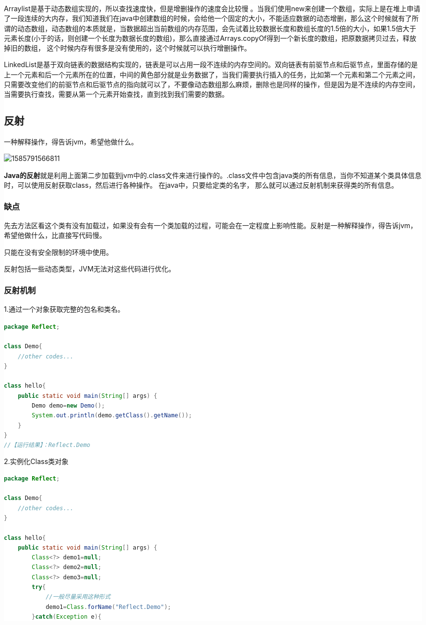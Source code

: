  Arraylist是基于动态数组实现的，所以查找速度快，但是增删操作的速度会比较慢 。当我们使用new来创建一个数组，实际上是在堆上申请了一段连续的大内存，我们知道我们在java中创建数组的时候，会给他一个固定的大小，不能适应数据的动态增删，那么这个时候就有了所谓的动态数组，动态数组的本质就是，当数据超出当前数组的内存范围，会先试着比较数据长度和数组长度的1.5倍的大小，如果1.5倍大于元素长度(小于的话，则创建一个长度为数据长度的数组)，那么直接通过Arrays.copyOf得到一个新长度的数组，把原数据拷贝过去，释放掉旧的数组， 这个时候内存有很多是没有使用的，这个时候就可以执行增删操作。



 LinkedList是基于双向链表的数据结构实现的，链表是可以占用一段不连续的内存空间的。双向链表有前驱节点和后驱节点，里面存储的是上一个元素和后一个元素所在的位置，中间的黄色部分就是业务数据了，当我们需要执行插入的任务，比如第一个元素和第二个元素之间，只需要改变他们的前驱节点和后驱节点的指向就可以了，不要像动态数组那么麻烦，删除也是同样的操作，但是因为是不连续的内存空间，当需要执行查找，需要从第一个元素开始查找，直到找到我们需要的数据。

## 反射

一种解释操作，得告诉jvm，希望他做什么。



![1585791566811](D:\java-\java基础.assets\1585791566811.png)



 **Java的反射**就是利用上面第二步加载到jvm中的.class文件来进行操作的。.class文件中包含java类的所有信息，当你不知道某个类具体信息时，可以使用反射获取class，然后进行各种操作。 在java中，只要给定类的名字， 那么就可以通过反射机制来获得类的所有信息。 

### 缺点

先去方法区看这个类有没有加载过，如果没有会有一个类加载的过程，可能会在一定程度上影响性能。反射是一种解释操作，得告诉jvm，希望他做什么，比直接写代码慢。

只能在没有安全限制的环境中使用。

反射包括一些动态类型，JVM无法对这些代码进行优化。

### 反射机制

1.通过一个对象获取完整的包名和类名。

```java
package Reflect;

class Demo{
    //other codes...
}

class hello{
    public static void main(String[] args) {
        Demo demo=new Demo();
        System.out.println(demo.getClass().getName());
    }
}
//【运行结果】：Reflect.Demo
```

2.实例化Class类对象

```java
package Reflect;

class Demo{
    //other codes...
}

class hello{
    public static void main(String[] args) {
        Class<?> demo1=null;
        Class<?> demo2=null;
        Class<?> demo3=null;
        try{
            //一般尽量采用这种形式
            demo1=Class.forName("Reflect.Demo");
        }catch(Exception e){
```